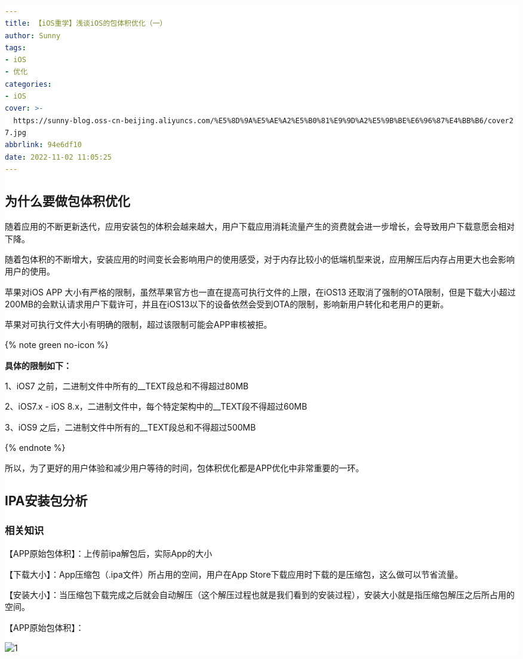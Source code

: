 ```yaml
---
title: 【iOS重学】浅谈iOS的包体积优化（一）
author: Sunny
tags: 
- iOS
- 优化
categories:
- iOS
cover: >-
  https://sunny-blog.oss-cn-beijing.aliyuncs.com/%E5%8D%9A%E5%AE%A2%E5%B0%81%E9%9D%A2%E5%9B%BE%E6%96%87%E4%BB%B6/cover27.jpg
abbrlink: 94e6df10
date: 2022-11-02 11:05:25
---
```


## 为什么要做包体积优化

随着应用的不断更新迭代，应用安装包的体积会越来越大，用户下载应用消耗流量产生的资费就会进一步增长，会导致用户下载意愿会相对下降。

随着包体积的不断增大，安装应用的时间变长会影响用户的使用感受，对于内存比较小的低端机型来说，应用解压后内存占用更大也会影响用户的使用。

苹果对iOS APP 大小有严格的限制，虽然苹果官方也一直在提高可执行文件的上限，在iOS13 还取消了强制的OTA限制，但是下载大小超过200MB的会默认请求用户下载许可，并且在iOS13以下的设备依然会受到OTA的限制，影响新用户转化和老用户的更新。

苹果对可执行文件大小有明确的限制，超过该限制可能会APP审核被拒。

{% note green no-icon %}

**具体的限制如下：**

1、iOS7 之前，二进制文件中所有的__TEXT段总和不得超过80MB

2、iOS7.x - iOS 8.x，二进制文件中，每个特定架构中的__TEXT段不得超过60MB

3、iOS9 之后，二进制文件中所有的__TEXT段总和不得超过500MB

{% endnote %}

所以，为了更好的用户体验和减少用户等待的时间，包体积优化都是APP优化中非常重要的一环。

## IPA安装包分析

### 相关知识

【APP原始包体积】：上传前ipa解包后，实际App的大小

【下载大小】：App压缩包（.ipa文件）所占用的空间，用户在App Store下载应用时下载的是压缩包，这么做可以节省流量。

【安装大小】：当压缩包下载完成之后就会自动解压（这个解压过程也就是我们看到的安装过程），安装大小就是指压缩包解压之后所占用的空间。

【APP原始包体积】：

![1](https://sunny-blog.oss-cn-beijing.aliyuncs.com/202208/0810/1.png)
